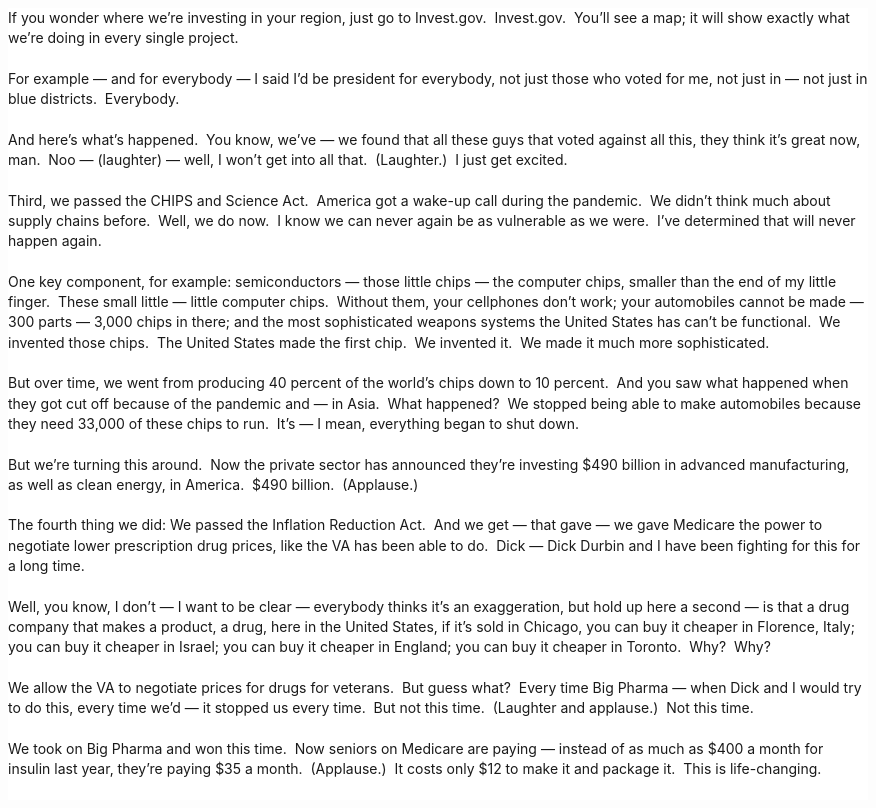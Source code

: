 If you wonder where we’re investing in your region, just go to
Invest.gov.  Invest.gov.  You’ll see a map; it will show exactly what
we’re doing in every single project.   
   
For example — and for everybody — I said I’d be president for everybody,
not just those who voted for me, not just in — not just in blue
districts.  Everybody.  
   
And here’s what’s happened.  You know, we’ve — we found that all these
guys that voted against all this, they think it’s great now, man.  Noo —
(laughter) — well, I won’t get into all that.  (Laughter.)  I just get
excited.  
   
Third, we passed the CHIPS and Science Act.  America got a wake-up call
during the pandemic.  We didn’t think much about supply chains before. 
Well, we do now.  I know we can never again be as vulnerable as we
were.  I’ve determined that will never happen again.   
   
One key component, for example: semiconductors — those little chips —
the computer chips, smaller than the end of my little finger.  These
small little — little computer chips.  Without them, your cellphones
don’t work; your automobiles cannot be made — 300 parts — 3,000 chips in
there; and the most sophisticated weapons systems the United States has
can’t be functional.  We invented those chips.  The United States made
the first chip.  We invented it.  We made it much more sophisticated.  
   
But over time, we went from producing 40 percent of the world’s chips
down to 10 percent.  And you saw what happened when they got cut off
because of the pandemic and — in Asia.  What happened?  We stopped being
able to make automobiles because they need 33,000 of these chips to
run.  It’s — I mean, everything began to shut down.  
   
But we’re turning this around.  Now the private sector has announced
they’re investing $490 billion in advanced manufacturing, as well as
clean energy, in America.  $490 billion.  (Applause.)   
   
The fourth thing we did: We passed the Inflation Reduction Act.  And we
get — that gave — we gave Medicare the power to negotiate lower
prescription drug prices, like the VA has been able to do.  Dick — Dick
Durbin and I have been fighting for this for a long time.   
   
Well, you know, I don’t — I want to be clear — everybody thinks it’s an
exaggeration, but hold up here a second — is that a drug company that
makes a product, a drug, here in the United States, if it’s sold in
Chicago, you can buy it cheaper in Florence, Italy; you can buy it
cheaper in Israel; you can buy it cheaper in England; you can buy it
cheaper in Toronto.  Why?  Why?   
   
We allow the VA to negotiate prices for drugs for veterans.  But guess
what?  Every time Big Pharma — when Dick and I would try to do this,
every time we’d — it stopped us every time.  But not this time. 
(Laughter and applause.)  Not this time.  
   
We took on Big Pharma and won this time.  Now seniors on Medicare are
paying — instead of as much as $400 a month for insulin last year,
they’re paying $35 a month.  (Applause.)  It costs only $12 to make it
and package it.  This is life-changing.  
   